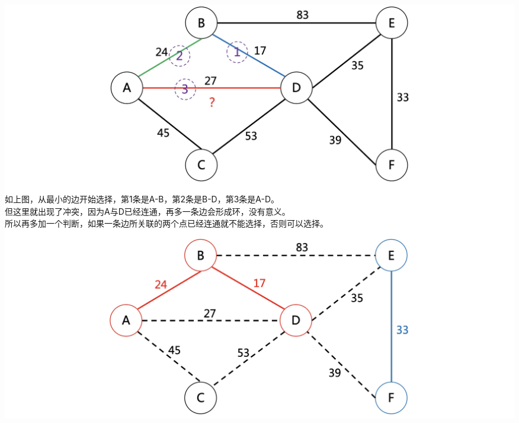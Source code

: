 <div align=center><img src="img-最小生成树/p-5-1.jpg" style="max-height: 300px;"></div>

如上图，从最小的边开始选择，第1条是A-B，第2条是B-D，第3条是A-D。  
但这里就出现了冲突，因为A与D已经连通，再多一条边会形成环，没有意义。  
所以再多加一个判断，如果一条边所关联的两个点已经连通就不能选择，否则可以选择。

<div align=center><img src="img-最小生成树/p-5-2.jpg" style="max-height: 300px;"></div>
